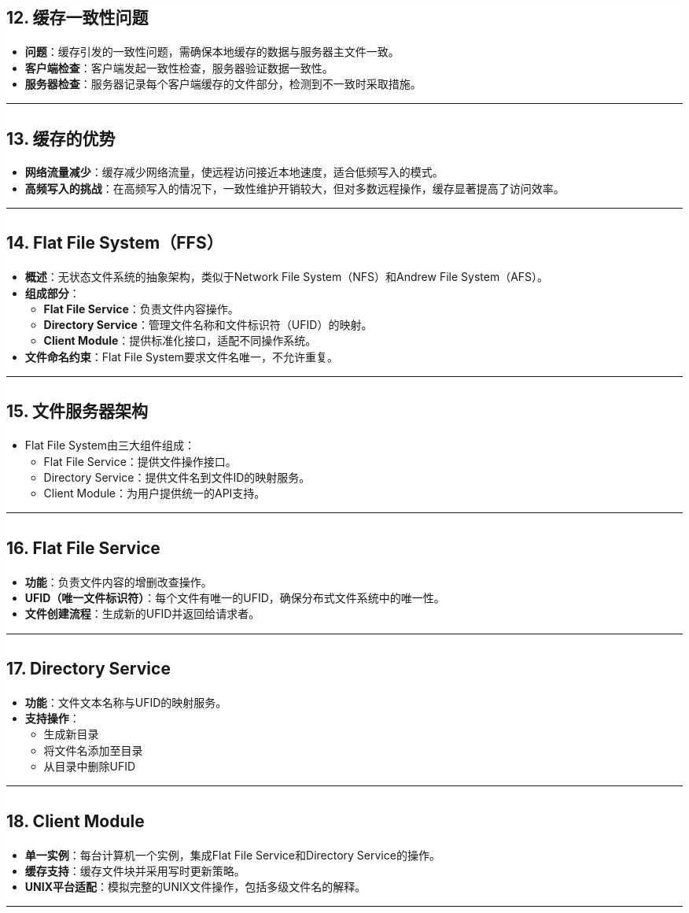 
## 12. 缓存一致性问题
- **问题**：缓存引发的一致性问题，需确保本地缓存的数据与服务器主文件一致。
- **客户端检查**：客户端发起一致性检查，服务器验证数据一致性。
- **服务器检查**：服务器记录每个客户端缓存的文件部分，检测到不一致时采取措施。

---

## 13. 缓存的优势
- **网络流量减少**：缓存减少网络流量，使远程访问接近本地速度，适合低频写入的模式。
- **高频写入的挑战**：在高频写入的情况下，一致性维护开销较大，但对多数远程操作，缓存显著提高了访问效率。

---

## 14. Flat File System（FFS）
- **概述**：无状态文件系统的抽象架构，类似于Network File System（NFS）和Andrew File System（AFS）。
- **组成部分**：
    - **Flat File Service**：负责文件内容操作。
    - **Directory Service**：管理文件名称和文件标识符（UFID）的映射。
    - **Client Module**：提供标准化接口，适配不同操作系统。
- **文件命名约束**：Flat File System要求文件名唯一，不允许重复。

---

## 15. 文件服务器架构
- Flat File System由三大组件组成：
    - Flat File Service：提供文件操作接口。
    - Directory Service：提供文件名到文件ID的映射服务。
    - Client Module：为用户提供统一的API支持。

---

## 16. Flat File Service
- **功能**：负责文件内容的增删改查操作。
- **UFID（唯一文件标识符）**：每个文件有唯一的UFID，确保分布式文件系统中的唯一性。
- **文件创建流程**：生成新的UFID并返回给请求者。

---

## 17. Directory Service
- **功能**：文件文本名称与UFID的映射服务。
- **支持操作**：
    - 生成新目录
    - 将文件名添加至目录
    - 从目录中删除UFID

---

## 18. Client Module
- **单一实例**：每台计算机一个实例，集成Flat File Service和Directory Service的操作。
- **缓存支持**：缓存文件块并采用写时更新策略。
- **UNIX平台适配**：模拟完整的UNIX文件操作，包括多级文件名的解释。

---